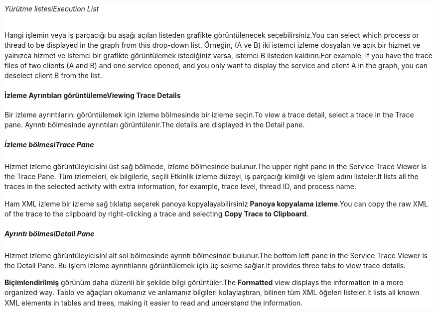 ###### <a name="execution-list"></a><span data-ttu-id="20cf3-282">Yürütme listesi</span><span class="sxs-lookup"><span data-stu-id="20cf3-282">Execution List</span></span>  
 <span data-ttu-id="20cf3-283">Hangi işlemin veya iş parçacığı bu aşağı açılan listeden grafikte görüntülenecek seçebilirsiniz.</span><span class="sxs-lookup"><span data-stu-id="20cf3-283">You can select which process or thread to be displayed in the graph from this drop-down list.</span></span> <span data-ttu-id="20cf3-284">Örneğin, (A ve B) iki istemci izleme dosyaları ve açık bir hizmet ve yalnızca hizmet ve istemci bir grafikte görüntülemek istediğiniz varsa, istemci B listeden kaldırın.</span><span class="sxs-lookup"><span data-stu-id="20cf3-284">For example, if you have the trace files of two clients (A and B) and one service opened, and you only want to display the service and client A in the graph, you can deselect client B from the list.</span></span>  
  
#### <a name="viewing-trace-details"></a><span data-ttu-id="20cf3-285">İzleme Ayrıntıları görüntüleme</span><span class="sxs-lookup"><span data-stu-id="20cf3-285">Viewing Trace Details</span></span>  
 <span data-ttu-id="20cf3-286">Bir izleme ayrıntılarını görüntülemek için izleme bölmesinde bir izleme seçin.</span><span class="sxs-lookup"><span data-stu-id="20cf3-286">To view a trace detail, select a trace in the Trace pane.</span></span> <span data-ttu-id="20cf3-287">Ayrıntı bölmesinde ayrıntıları görüntülenir.</span><span class="sxs-lookup"><span data-stu-id="20cf3-287">The details are displayed in the Detail pane.</span></span>  
  
##### <a name="trace-pane"></a><span data-ttu-id="20cf3-288">İzleme bölmesi</span><span class="sxs-lookup"><span data-stu-id="20cf3-288">Trace Pane</span></span>  
 <span data-ttu-id="20cf3-289">Hizmet izleme görüntüleyicisini üst sağ bölmede, izleme bölmesinde bulunur.</span><span class="sxs-lookup"><span data-stu-id="20cf3-289">The upper right pane in the Service Trace Viewer is the Trace Pane.</span></span> <span data-ttu-id="20cf3-290">Tüm izlemeleri, ek bilgilerle, seçili Etkinlik izleme düzeyi, iş parçacığı kimliği ve işlem adını listeler.</span><span class="sxs-lookup"><span data-stu-id="20cf3-290">It lists all the traces in the selected activity with extra information, for example, trace level, thread ID, and process name.</span></span>  
  
 <span data-ttu-id="20cf3-291">Ham XML izleme bir izleme sağ tıklatıp seçerek panoya kopyalayabilirsiniz **Panoya kopyalama izleme**.</span><span class="sxs-lookup"><span data-stu-id="20cf3-291">You can copy the raw XML of the trace to the clipboard by right-clicking a trace and selecting **Copy Trace to Clipboard**.</span></span>  
  
##### <a name="detail-pane"></a><span data-ttu-id="20cf3-292">Ayrıntı bölmesi</span><span class="sxs-lookup"><span data-stu-id="20cf3-292">Detail Pane</span></span>  
 <span data-ttu-id="20cf3-293">Hizmet izleme görüntüleyicisini alt sol bölmesinde ayrıntı bölmesinde bulunur.</span><span class="sxs-lookup"><span data-stu-id="20cf3-293">The bottom left pane in the Service Trace Viewer is the Detail Pane.</span></span> <span data-ttu-id="20cf3-294">Bu işlem izleme ayrıntılarını görüntülemek için üç sekme sağlar.</span><span class="sxs-lookup"><span data-stu-id="20cf3-294">It provides three tabs to view trace details.</span></span>  
  
 <span data-ttu-id="20cf3-295">**Biçimlendirilmiş** görünüm daha düzenli bir şekilde bilgi görüntüler.</span><span class="sxs-lookup"><span data-stu-id="20cf3-295">The **Formatted** view displays the information in a more organized way.</span></span> <span data-ttu-id="20cf3-296">Tablo ve ağaçları okumanız ve anlamanız bilgileri kolaylaştıran, bilinen tüm XML öğeleri listeler.</span><span class="sxs-lookup"><span data-stu-id="20cf3-296">It lists all known XML elements in tables and trees, making it easier to read and understand the information.</span></span>  
  